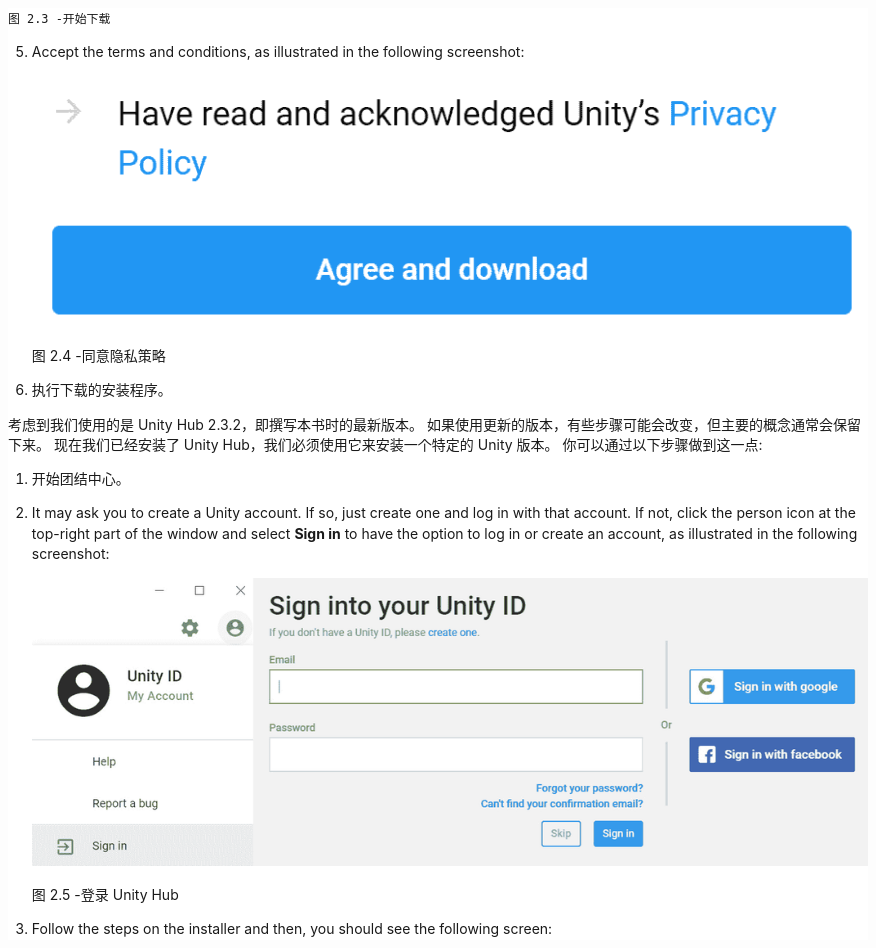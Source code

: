 
    图 2.3 -开始下载

5.  Accept the terms and conditions, as illustrated in the following screenshot:

    ![Figure 2.4 – Agreeing to the privacy policy ](img/Figure_2.04_B14199.jpg)

    图 2.4 -同意隐私策略

6.  执行下载的安装程序。

考虑到我们使用的是 Unity Hub 2.3.2，即撰写本书时的最新版本。 如果使用更新的版本，有些步骤可能会改变，但主要的概念通常会保留下来。 现在我们已经安装了 Unity Hub，我们必须使用它来安装一个特定的 Unity 版本。 你可以通过以下步骤做到这一点:

1.  开始团结中心。
2.  It may ask you to create a Unity account. If so, just create one and log in with that account. If not, click the person icon at the top-right part of the window and select **Sign in** to have the option to log in or create an account, as illustrated in the following screenshot:

    ![Figure 2.5 – Logging in to Unity Hub ](img/Figure_2.05_B14199.jpg)

    图 2.5 -登录 Unity Hub

3.  Follow the steps on the installer and then, you should see the following screen:
